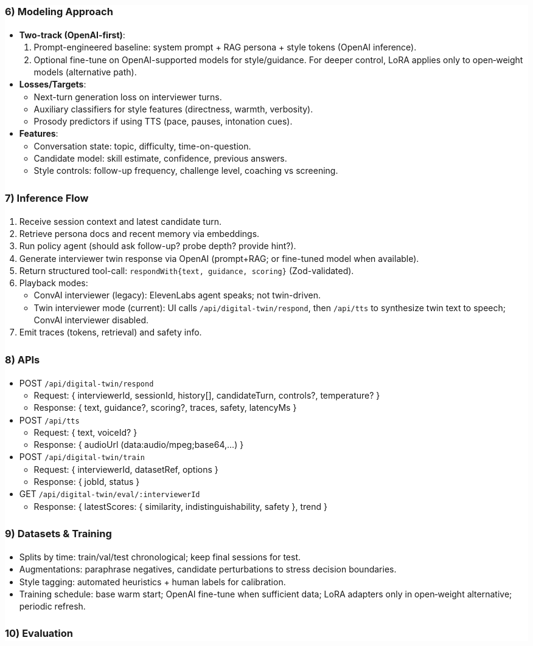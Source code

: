### 6) Modeling Approach

-   **Two-track (OpenAI-first)**:
    1. Prompt-engineered baseline: system prompt + RAG persona + style tokens (OpenAI inference).
    2. Optional fine-tune on OpenAI-supported models for style/guidance. For deeper control, LoRA applies only to open‑weight models (alternative path).
-   **Losses/Targets**:
    -   Next-turn generation loss on interviewer turns.
    -   Auxiliary classifiers for style features (directness, warmth, verbosity).
    -   Prosody predictors if using TTS (pace, pauses, intonation cues).
-   **Features**:
    -   Conversation state: topic, difficulty, time-on-question.
    -   Candidate model: skill estimate, confidence, previous answers.
    -   Style controls: follow-up frequency, challenge level, coaching vs screening.

### 7) Inference Flow

1. Receive session context and latest candidate turn.
2. Retrieve persona docs and recent memory via embeddings.
3. Run policy agent (should ask follow-up? probe depth? provide hint?).
4. Generate interviewer twin response via OpenAI (prompt+RAG; or fine-tuned model when available).
5. Return structured tool-call: `respondWith{text, guidance, scoring}` (Zod-validated).
6. Playback modes:
    - ConvAI interviewer (legacy): ElevenLabs agent speaks; not twin-driven.
    - Twin interviewer mode (current): UI calls `/api/digital-twin/respond`, then `/api/tts` to synthesize twin text to speech; ConvAI interviewer disabled.
7. Emit traces (tokens, retrieval) and safety info.

### 8) APIs

-   POST `/api/digital-twin/respond`
    -   Request: { interviewerId, sessionId, history[], candidateTurn, controls?, temperature? }
    -   Response: { text, guidance?, scoring?, traces, safety, latencyMs }
-   POST `/api/tts`
    -   Request: { text, voiceId? }
    -   Response: { audioUrl (data:audio/mpeg;base64,...) }
-   POST `/api/digital-twin/train`
    -   Request: { interviewerId, datasetRef, options }
    -   Response: { jobId, status }
-   GET `/api/digital-twin/eval/:interviewerId`
    -   Response: { latestScores: { similarity, indistinguishability, safety }, trend }

### 9) Datasets & Training

-   Splits by time: train/val/test chronological; keep final sessions for test.
-   Augmentations: paraphrase negatives, candidate perturbations to stress decision boundaries.
-   Style tagging: automated heuristics + human labels for calibration.
-   Training schedule: base warm start; OpenAI fine-tune when sufficient data; LoRA adapters only in open‑weight alternative; periodic refresh.

### 10) Evaluation
